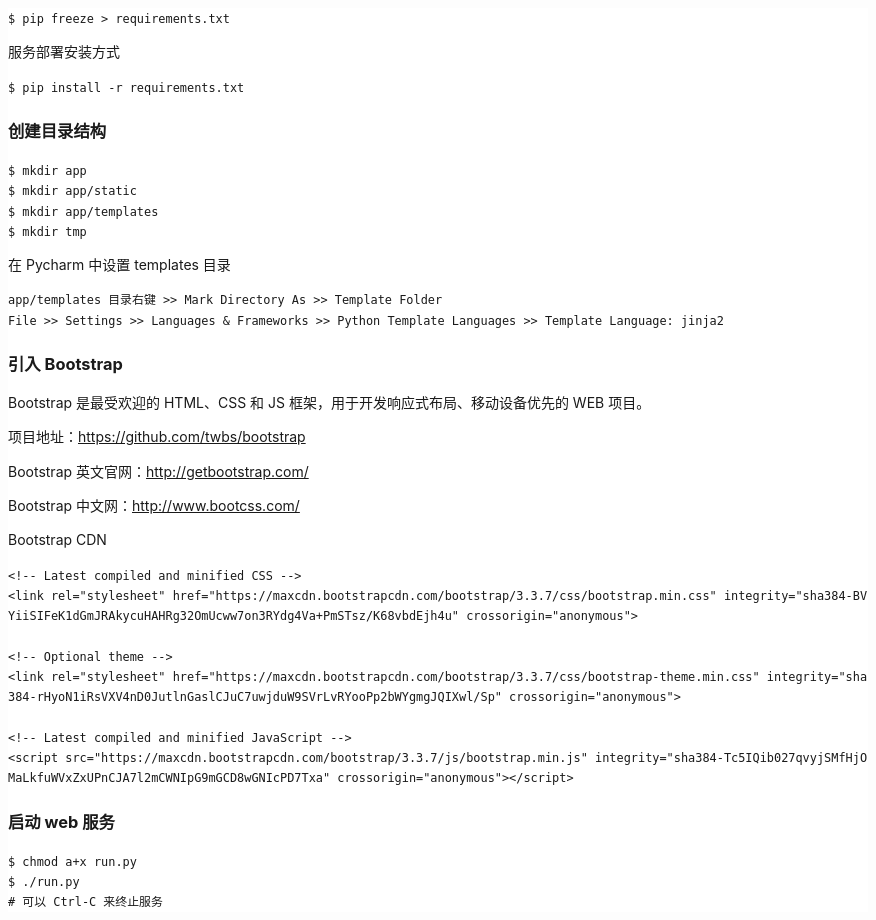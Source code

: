 ```
$ pip freeze > requirements.txt
```

服务部署安装方式
```
$ pip install -r requirements.txt
```


### 创建目录结构

```
$ mkdir app
$ mkdir app/static
$ mkdir app/templates
$ mkdir tmp
```

在 Pycharm 中设置 templates 目录
```
app/templates 目录右键 >> Mark Directory As >> Template Folder
File >> Settings >> Languages & Frameworks >> Python Template Languages >> Template Language: jinja2
```


### 引入 Bootstrap

Bootstrap 是最受欢迎的 HTML、CSS 和 JS 框架，用于开发响应式布局、移动设备优先的 WEB 项目。

项目地址：https://github.com/twbs/bootstrap

Bootstrap 英文官网：http://getbootstrap.com/

Bootstrap 中文网：http://www.bootcss.com/

Bootstrap CDN
```
<!-- Latest compiled and minified CSS -->
<link rel="stylesheet" href="https://maxcdn.bootstrapcdn.com/bootstrap/3.3.7/css/bootstrap.min.css" integrity="sha384-BVYiiSIFeK1dGmJRAkycuHAHRg32OmUcww7on3RYdg4Va+PmSTsz/K68vbdEjh4u" crossorigin="anonymous">

<!-- Optional theme -->
<link rel="stylesheet" href="https://maxcdn.bootstrapcdn.com/bootstrap/3.3.7/css/bootstrap-theme.min.css" integrity="sha384-rHyoN1iRsVXV4nD0JutlnGaslCJuC7uwjduW9SVrLvRYooPp2bWYgmgJQIXwl/Sp" crossorigin="anonymous">

<!-- Latest compiled and minified JavaScript -->
<script src="https://maxcdn.bootstrapcdn.com/bootstrap/3.3.7/js/bootstrap.min.js" integrity="sha384-Tc5IQib027qvyjSMfHjOMaLkfuWVxZxUPnCJA7l2mCWNIpG9mGCD8wGNIcPD7Txa" crossorigin="anonymous"></script>
```

### 启动 web 服务
```
$ chmod a+x run.py
$ ./run.py
# 可以 Ctrl-C 来终止服务
```
